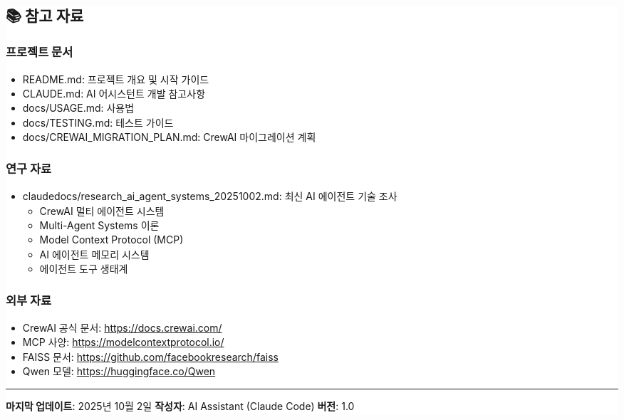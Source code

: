 ## 📚 참고 자료

### 프로젝트 문서
- README.md: 프로젝트 개요 및 시작 가이드
- CLAUDE.md: AI 어시스턴트 개발 참고사항
- docs/USAGE.md: 사용법
- docs/TESTING.md: 테스트 가이드
- docs/CREWAI_MIGRATION_PLAN.md: CrewAI 마이그레이션 계획

### 연구 자료
- claudedocs/research_ai_agent_systems_20251002.md: 최신 AI 에이전트 기술 조사
  - CrewAI 멀티 에이전트 시스템
  - Multi-Agent Systems 이론
  - Model Context Protocol (MCP)
  - AI 에이전트 메모리 시스템
  - 에이전트 도구 생태계

### 외부 자료
- CrewAI 공식 문서: https://docs.crewai.com/
- MCP 사양: https://modelcontextprotocol.io/
- FAISS 문서: https://github.com/facebookresearch/faiss
- Qwen 모델: https://huggingface.co/Qwen

---

**마지막 업데이트**: 2025년 10월 2일
**작성자**: AI Assistant (Claude Code)
**버전**: 1.0
